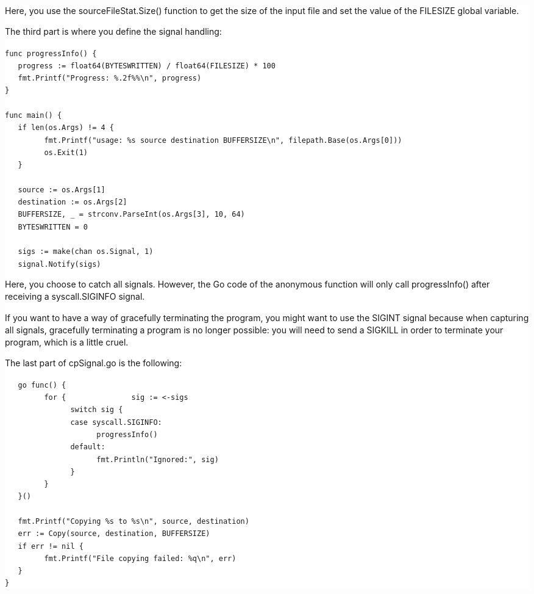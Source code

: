 Here, you use the sourceFileStat.Size() function to get the size of the input file and set the value of the FILESIZE global variable.

The third part is where you define the signal handling:

```markup
func progressInfo() { 
   progress := float64(BYTESWRITTEN) / float64(FILESIZE) * 100 
   fmt.Printf("Progress: %.2f%%\n", progress) 
} 
 
func main() { 
   if len(os.Args) != 4 { 
         fmt.Printf("usage: %s source destination BUFFERSIZE\n", filepath.Base(os.Args[0])) 
         os.Exit(1) 
   } 
 
   source := os.Args[1] 
   destination := os.Args[2] 
   BUFFERSIZE, _ = strconv.ParseInt(os.Args[3], 10, 64) 
   BYTESWRITTEN = 0 
 
   sigs := make(chan os.Signal, 1) 
   signal.Notify(sigs) 
```

Here, you choose to catch all signals. However, the Go code of the anonymous function will only call progressInfo() after receiving a syscall.SIGINFO signal.

If you want to have a way of gracefully terminating the program, you might want to use the SIGINT signal because when capturing all signals, gracefully terminating a program is no longer possible: you will need to send a SIGKILL in order to terminate your program, which is a little cruel.

The last part of cpSignal.go is the following:

```markup
   go func() { 
         for {               sig := <-sigs 
               switch sig { 
               case syscall.SIGINFO:
                     progressInfo() 
               default: 
                     fmt.Println("Ignored:", sig) 
               } 
         } 
   }() 
 
   fmt.Printf("Copying %s to %s\n", source, destination) 
   err := Copy(source, destination, BUFFERSIZE) 
   if err != nil { 
         fmt.Printf("File copying failed: %q\n", err) 
   } 
} 
```
